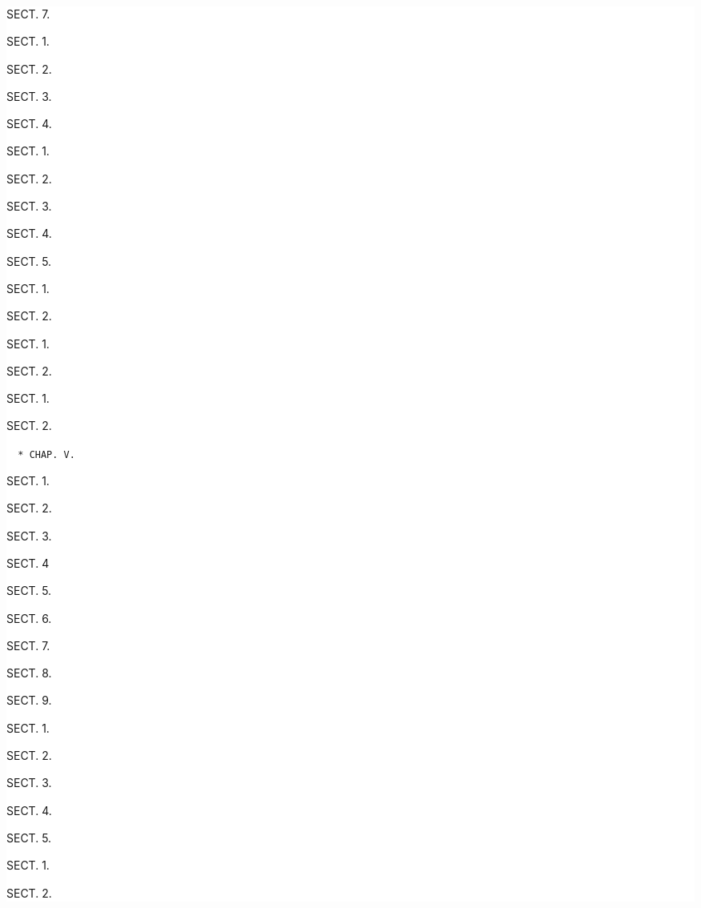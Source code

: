 SECT. 7.

SECT. 1.

SECT. 2.

SECT. 3.

SECT. 4.

SECT. 1.

SECT. 2.

SECT. 3.

SECT. 4.

SECT. 5.

SECT. 1.

SECT. 2.

SECT. 1.

SECT. 2.

SECT. 1.

SECT. 2.

      * CHAP. V.

SECT. 1.

SECT. 2.

SECT. 3.

SECT. 4

SECT. 5.

SECT. 6.

SECT. 7.

SECT. 8.

SECT. 9.

SECT. 1.

SECT. 2.

SECT. 3.

SECT. 4.

SECT. 5.

SECT. 1.

SECT. 2.
